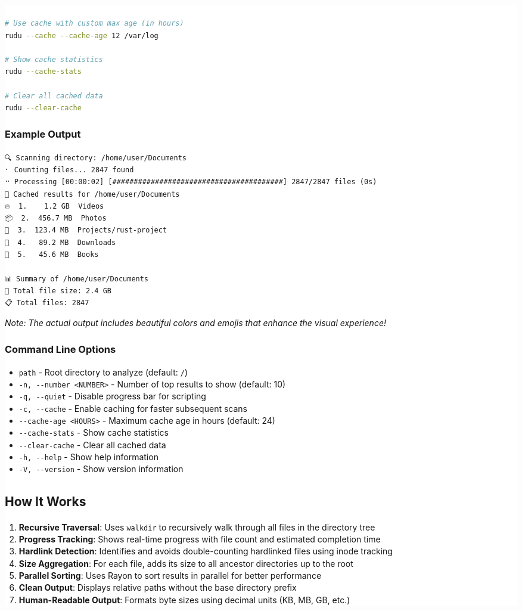 ```bash

# Use cache with custom max age (in hours)
rudu --cache --cache-age 12 /var/log

# Show cache statistics
rudu --cache-stats

# Clear all cached data
rudu --clear-cache
```

### Example Output

```
🔍 Scanning directory: /home/user/Documents
⠂ Counting files... 2847 found
⠒ Processing [00:00:02] [########################################] 2847/2847 files (0s)
💾 Cached results for /home/user/Documents
🔥  1.    1.2 GB  Videos
📦  2.  456.7 MB  Photos
📁  3.  123.4 MB  Projects/rust-project
📁  4.   89.2 MB  Downloads
📄  5.   45.6 MB  Books

📊 Summary of /home/user/Documents
💾 Total file size: 2.4 GB
📋 Total files: 2847
```

_Note: The actual output includes beautiful colors and emojis that enhance the visual experience!_

### Command Line Options

- `path` - Root directory to analyze (default: `/`)
- `-n, --number <NUMBER>` - Number of top results to show (default: 10)
- `-q, --quiet` - Disable progress bar for scripting
- `-c, --cache` - Enable caching for faster subsequent scans
- `--cache-age <HOURS>` - Maximum cache age in hours (default: 24)
- `--cache-stats` - Show cache statistics
- `--clear-cache` - Clear all cached data
- `-h, --help` - Show help information
- `-V, --version` - Show version information

## How It Works

1. **Recursive Traversal**: Uses `walkdir` to recursively walk through all files in the directory tree
2. **Progress Tracking**: Shows real-time progress with file count and estimated completion time
3. **Hardlink Detection**: Identifies and avoids double-counting hardlinked files using inode tracking
4. **Size Aggregation**: For each file, adds its size to all ancestor directories up to the root
5. **Parallel Sorting**: Uses Rayon to sort results in parallel for better performance
6. **Clean Output**: Displays relative paths without the base directory prefix
7. **Human-Readable Output**: Formats byte sizes using decimal units (KB, MB, GB, etc.)
